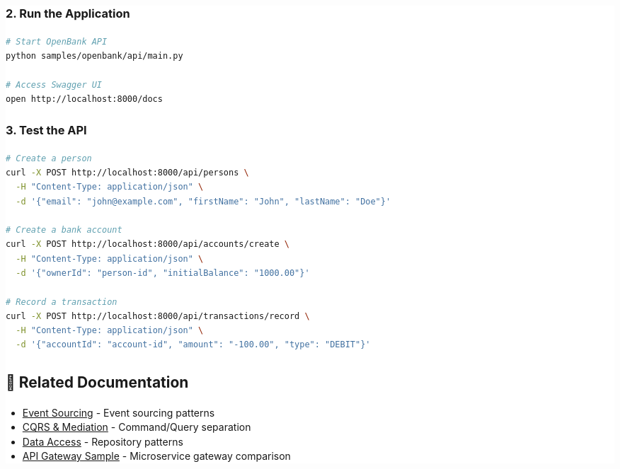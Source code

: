 ### 2. **Run the Application**

```bash
# Start OpenBank API
python samples/openbank/api/main.py

# Access Swagger UI
open http://localhost:8000/docs
```

### 3. **Test the API**

```bash
# Create a person
curl -X POST http://localhost:8000/api/persons \
  -H "Content-Type: application/json" \
  -d '{"email": "john@example.com", "firstName": "John", "lastName": "Doe"}'

# Create a bank account
curl -X POST http://localhost:8000/api/accounts/create \
  -H "Content-Type: application/json" \
  -d '{"ownerId": "person-id", "initialBalance": "1000.00"}'

# Record a transaction
curl -X POST http://localhost:8000/api/transactions/record \
  -H "Content-Type: application/json" \
  -d '{"accountId": "account-id", "amount": "-100.00", "type": "DEBIT"}'
```

## 🔗 Related Documentation

- [Event Sourcing](../features/event-sourcing.md) - Event sourcing patterns
- [CQRS & Mediation](../features/cqrs-mediation.md) - Command/Query separation
- [Data Access](../features/data-access.md) - Repository patterns
- [API Gateway Sample](api_gateway.md) - Microservice gateway comparison